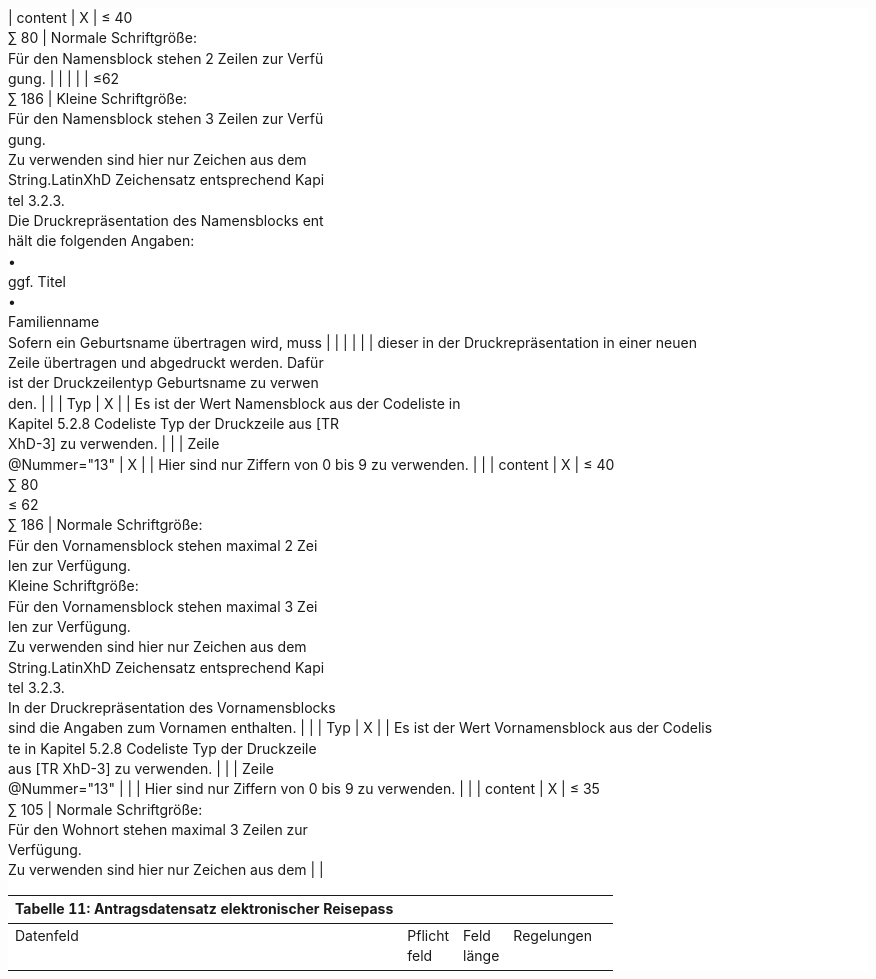 | content                                               | X               | ≤ 40<br>∑ 80                  | Normale Schriftgröße:<br>Für den Namensblock stehen 2 Zeilen zur Verfü<br>gung.                                                                                                                                                                                                                                                                                                                    |  |
|                                                       |                 | ≤62<br>∑ 186                  | Kleine Schriftgröße:<br>Für den Namensblock stehen 3 Zeilen zur Verfü<br>gung.<br>Zu verwenden sind hier nur Zeichen aus dem<br>String.LatinXhD Zeichensatz entsprechend Kapi<br>tel 3.2.3.<br>Die Druckrepräsentation des Namensblocks ent<br>hält die folgenden Angaben:<br>•<br>ggf. Titel<br>•<br>Familienname<br>Sofern ein Geburtsname übertragen wird, muss                                 |  |
|                                                       |                 |                               | dieser in der Druckrepräsentation in einer neuen<br>Zeile übertragen und abgedruckt werden. Dafür<br>ist der Druckzeilentyp Geburtsname zu verwen<br>den.                                                                                                                                                                                                                                          |  |
| Typ                                                   | X               |                               | Es ist der Wert Namensblock aus der Codeliste in<br>Kapitel 5.2.8 Codeliste Typ der Druckzeile aus [TR<br>XhD-3] zu verwenden.                                                                                                                                                                                                                                                                     |  |
| Zeile<br>@Nummer="13"                                 | X               |                               | Hier sind nur Ziffern von 0 bis 9 zu verwenden.                                                                                                                                                                                                                                                                                                                                                    |  |
| content                                               | X               | ≤ 40<br>∑ 80<br>≤ 62<br>∑ 186 | Normale Schriftgröße:<br>Für den Vornamensblock stehen maximal 2 Zei<br>len zur Verfügung.<br>Kleine Schriftgröße:<br>Für den Vornamensblock stehen maximal 3 Zei<br>len zur Verfügung.<br>Zu verwenden sind hier nur Zeichen aus dem<br>String.LatinXhD Zeichensatz entsprechend Kapi<br>tel 3.2.3.<br>In der Druckrepräsentation des Vornamensblocks<br>sind die Angaben zum Vornamen enthalten. |  |
| Typ                                                   | X               |                               | Es ist der Wert Vornamensblock aus der Codelis<br>te in Kapitel 5.2.8 Codeliste Typ der Druckzeile<br>aus [TR XhD-3] zu verwenden.                                                                                                                                                                                                                                                                 |  |
| Zeile<br>@Nummer="13"                                 |                 |                               | Hier sind nur Ziffern von 0 bis 9 zu verwenden.                                                                                                                                                                                                                                                                                                                                                    |  |
| content                                               | X               | ≤ 35<br>∑ 105                 | Normale Schriftgröße:<br>Für den Wohnort stehen maximal 3 Zeilen zur<br>Verfügung.<br>Zu verwenden sind hier nur Zeichen aus dem                                                                                                                                                                                                                                                                   |  |

| Tabelle 11: Antragsdatensatz elektronischer Reisepass |                 |                               |                                                                                                                                                                                                                                                                                   |  |
|-------------------------------------------------------|-----------------|-------------------------------|-----------------------------------------------------------------------------------------------------------------------------------------------------------------------------------------------------------------------------------------------------------------------------------|--|
| Datenfeld                                             | Pflicht<br>feld | Feld<br>länge                 | Regelungen                                                                                                                                                                                                                                                                        |  |